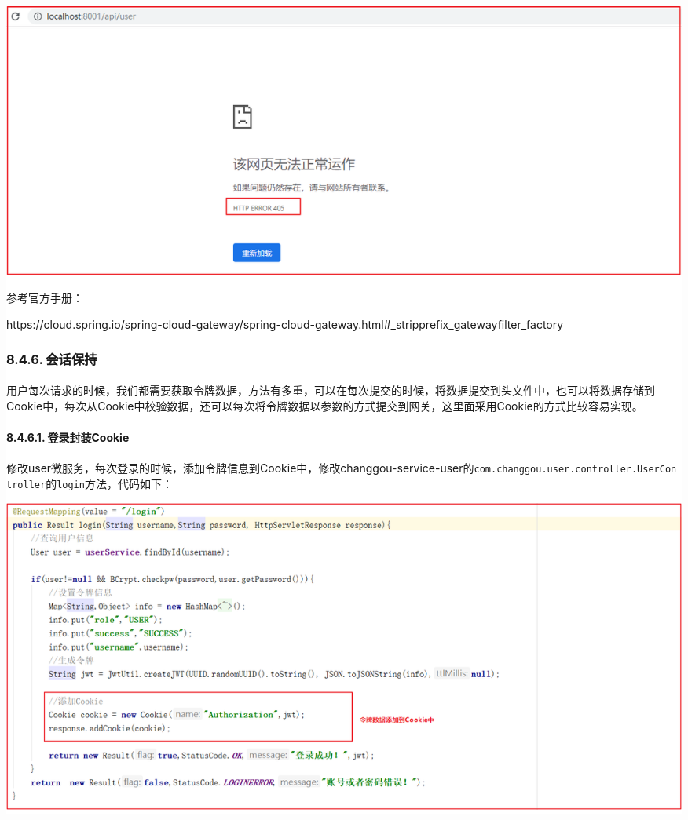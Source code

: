 ![1562117230885](./image/1562117230885.png)

参考官方手册：

https://cloud.spring.io/spring-cloud-gateway/spring-cloud-gateway.html#_stripprefix_gatewayfilter_factory





### 8.4.6. 会话保持

用户每次请求的时候，我们都需要获取令牌数据，方法有多重，可以在每次提交的时候，将数据提交到头文件中，也可以将数据存储到Cookie中，每次从Cookie中校验数据，还可以每次将令牌数据以参数的方式提交到网关，这里面采用Cookie的方式比较容易实现。



#### 8.4.6.1. 登录封装Cookie

修改user微服务，每次登录的时候，添加令牌信息到Cookie中，修改changgou-service-user的`com.changgou.user.controller.UserController`的`login`方法，代码如下：

![1562120506682](./image/1562120506682.png)
